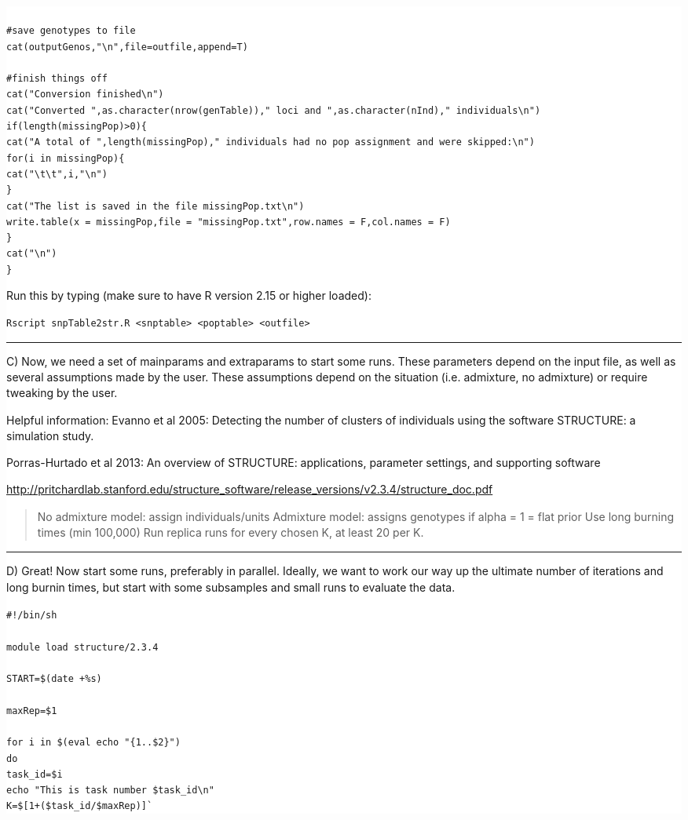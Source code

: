 ```

#save genotypes to file
cat(outputGenos,"\n",file=outfile,append=T)

#finish things off
cat("Conversion finished\n")
cat("Converted ",as.character(nrow(genTable))," loci and ",as.character(nInd)," individuals\n")
if(length(missingPop)>0){
cat("A total of ",length(missingPop)," individuals had no pop assignment and were skipped:\n")
for(i in missingPop){
cat("\t\t",i,"\n")
}
cat("The list is saved in the file missingPop.txt\n")
write.table(x = missingPop,file = "missingPop.txt",row.names = F,col.names = F)
}
cat("\n")
}

```

Run this by typing (make sure to have R version 2.15 or higher loaded):

```
Rscript snpTable2str.R <snptable> <poptable> <outfile>
```

---
C)
Now, we need a set of mainparams and extraparams to start some runs. These parameters depend on the input file, as well as several assumptions made by the user. These assumptions depend on the situation (i.e. admixture, no admixture) or require tweaking by the user.

Helpful information:
Evanno et al 2005: Detecting the number of clusters of individuals using the software STRUCTURE: a simulation study.

Porras-Hurtado et al 2013: An overview of STRUCTURE: applications, parameter settings, and supporting software

http://pritchardlab.stanford.edu/structure_software/release_versions/v2.3.4/structure_doc.pdf

>   No admixture model: assign individuals/units
>   Admixture model: assigns genotypes
>   if alpha = 1 = flat prior
>   Use long burning times (min 100,000)
>   Run replica runs for every chosen K, at least 20 per K.
---

D)
Great! Now start some runs, preferably in parallel. Ideally, we want to work our way up the ultimate number of iterations and long burnin times, but start with some subsamples and small runs to evaluate the data.

```
#!/bin/sh

module load structure/2.3.4

START=$(date +%s)

maxRep=$1

for i in $(eval echo "{1..$2}")
do
task_id=$i
echo "This is task number $task_id\n"
K=$[1+($task_id/$maxRep)]`
```